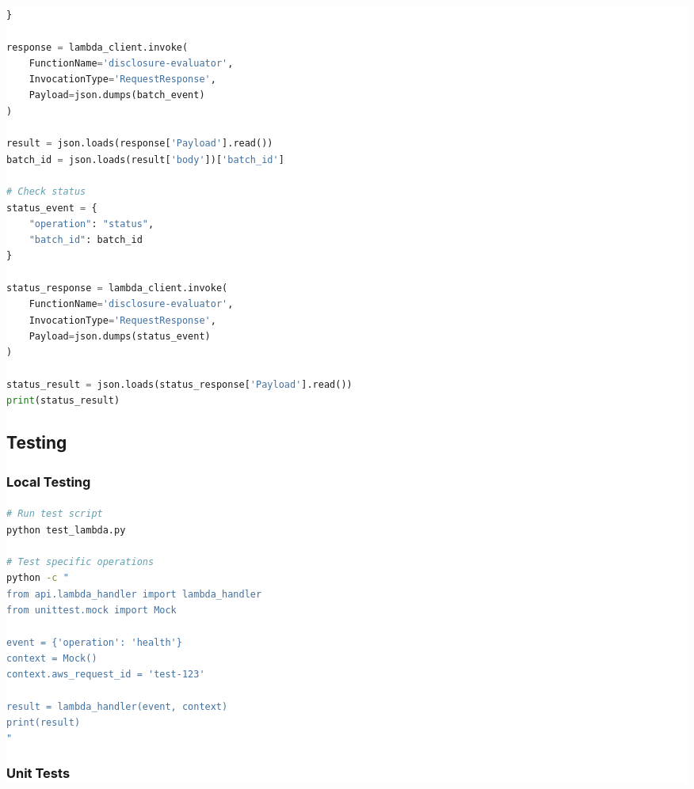 ```python
}

response = lambda_client.invoke(
    FunctionName='disclosure-evaluator',
    InvocationType='RequestResponse',
    Payload=json.dumps(batch_event)
)

result = json.loads(response['Payload'].read())
batch_id = json.loads(result['body'])['batch_id']

# Check status
status_event = {
    "operation": "status",
    "batch_id": batch_id
}

status_response = lambda_client.invoke(
    FunctionName='disclosure-evaluator',
    InvocationType='RequestResponse',
    Payload=json.dumps(status_event)
)

status_result = json.loads(status_response['Payload'].read())
print(status_result)
```

## Testing

### Local Testing

```bash
# Run test script
python test_lambda.py

# Test specific operations
python -c "
from api.lambda_handler import lambda_handler
from unittest.mock import Mock

event = {'operation': 'health'}
context = Mock()
context.aws_request_id = 'test-123'

result = lambda_handler(event, context)
print(result)
"
```

### Unit Tests
